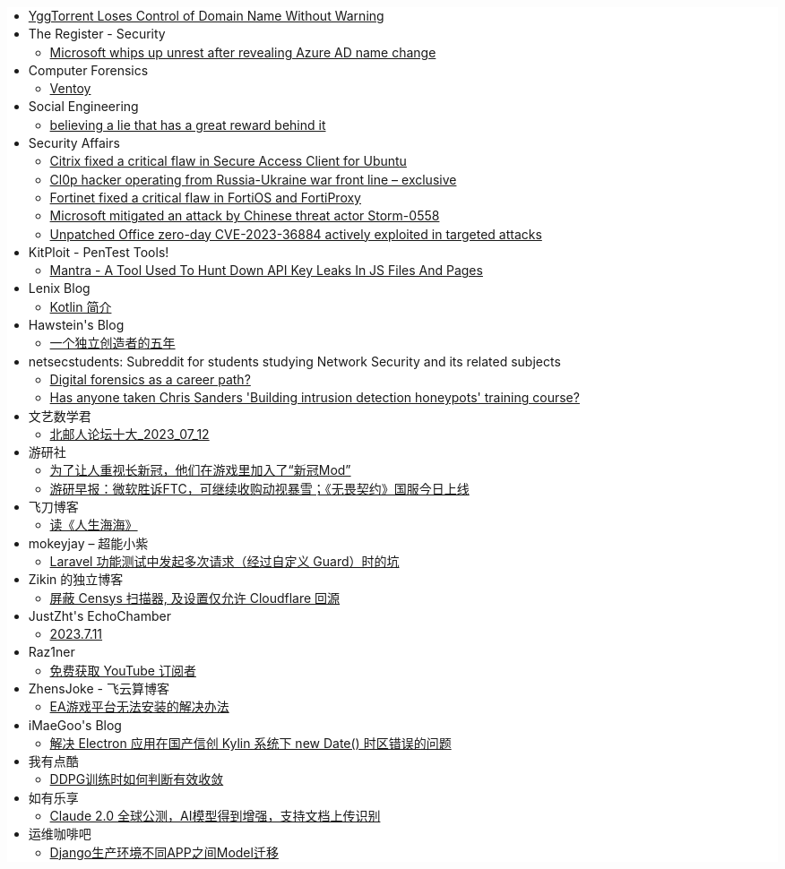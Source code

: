   - [YggTorrent Loses Control of Domain Name Without Warning](https://torrentfreak.com/yggtorrent-loses-control-of-domain-name-without-warning-230712/)
- The Register - Security
  - [Microsoft whips up unrest after revealing Azure AD name change](https://go.theregister.com/feed/www.theregister.com/2023/07/12/azure_ad_name_change/)
- Computer Forensics
  - [Ventoy](https://www.reddit.com/r/computerforensics/comments/14xzrzr/ventoy/)
- Social Engineering
  - [believing a lie that has a great reward behind it](https://www.reddit.com/r/SocialEngineering/comments/14xkm7v/believing_a_lie_that_has_a_great_reward_behind_it/)
- Security Affairs
  - [Citrix fixed a critical flaw in Secure Access Client for Ubuntu](https://securityaffairs.com/148405/security/citrix-critical-flaw-secure-access-client-for-ubuntu.html)
  - [Cl0p hacker operating from Russia-Ukraine war front line – exclusive](https://securityaffairs.com/148399/cyber-crime/cl0p-hacker-operating-from-russia-ukraine.html)
  - [Fortinet fixed a critical flaw in FortiOS and FortiProxy](https://securityaffairs.com/148395/hacking/fortinet-fortios-fortiproxy-critical-bug-2.html)
  - [Microsoft mitigated an attack by Chinese threat actor Storm-0558](https://securityaffairs.com/148387/hacking/microsoft-blocked-storm-0558-attack.html)
  - [Unpatched Office zero-day CVE-2023-36884 actively exploited in targeted attacks](https://securityaffairs.com/148380/hacking/office-zero-day-cve-2023-36884.html)
- KitPloit - PenTest Tools!
  - [Mantra - A Tool Used To Hunt Down API Key Leaks In JS Files And Pages](http://www.kitploit.com/2023/07/mantra-tool-used-to-hunt-down-api-key.html)
- Lenix Blog
  - [Kotlin 简介](https://blog.p2hp.com/archives/11232)
- Hawstein's Blog
  - [一个独立创造者的五年](http://hawstein.com/2023/07/12/five-years-of-an-indie-hacker/)
- netsecstudents: Subreddit for students studying Network Security and its related subjects
  - [Digital forensics as a career path?](https://www.reddit.com/r/netsecstudents/comments/14y120n/digital_forensics_as_a_career_path/)
  - [Has anyone taken Chris Sanders 'Building intrusion detection honeypots' training course?](https://www.reddit.com/r/netsecstudents/comments/14xk8yy/has_anyone_taken_chris_sanders_building_intrusion/)
- 文艺数学君
  - [北邮人论坛十大_2023_07_12](https://mathpretty.com/16128.html)
- 游研社
  - [为了让人重视长新冠，他们在游戏里加入了“新冠Mod”](https://www.yystv.cn/p/10969)
  - [游研早报：微软胜诉FTC，可继续收购动视暴雪；《无畏契约》国服今日上线](https://www.yystv.cn/p/10968)
- 飞刀博客
  - [读《人生海海》](https://www.feidaoboke.com/post/read-ren-sheng-hai-hai.html)
- mokeyjay – 超能小紫
  - [Laravel 功能测试中发起多次请求（经过自定义 Guard）时的坑](https://www.mokeyjay.com/archives/3313)
- Zikin 的独立博客
  - [屏蔽 Censys 扫描器, 及设置仅允许 Cloudflare 回源](https://zikin.org/block-censys-scanner/)
- JustZht's EchoChamber
  - [2023.7.11](https://www.justzht.com/2023-7-11/)
- Raz1ner
  - [免费获取 YouTube 订阅者](https://dev-coco.github.io/post/Free-YouTube-Subscribers/)
- ZhensJoke - 飞云算博客
  - [EA游戏平台无法安装的解决办法](https://blog.fyun.org/630.html)
- iMaeGoo's Blog
  - [解决 Electron 应用在国产信创 Kylin 系统下 new Date() 时区错误的问题](https://www.imaegoo.com/2023/kylin-electron-timezone/)
- 我有点酷
  - [DDPG训练时如何判断有效收敛](https://blog.woyou.cool/posts/5530/)
- 如有乐享
  - [Claude 2.0 全球公测，AI模型得到增强，支持文档上传识别](https://51.ruyo.net/18428.html)
- 运维咖啡吧
  - [Django生产环境不同APP之间Model迁移](https://blog.ops-coffee.cn/s/django-move-model-to-another-app)
